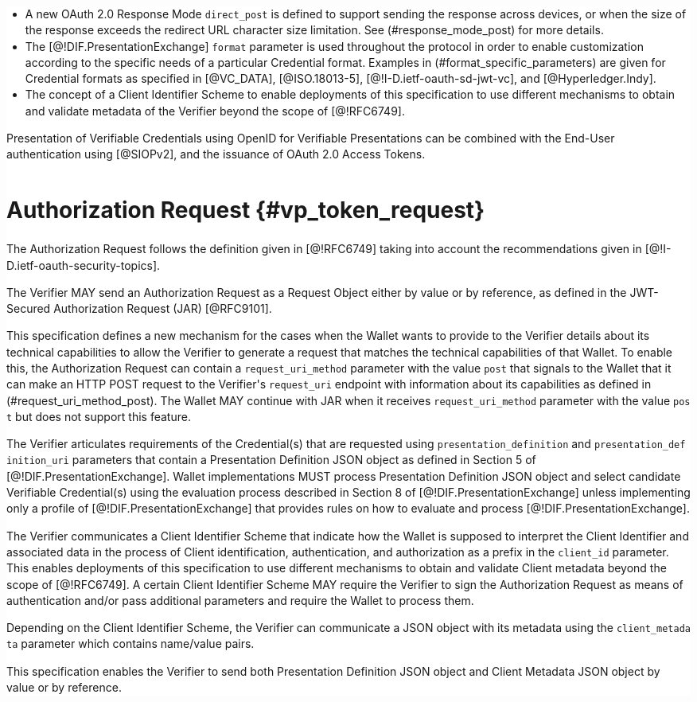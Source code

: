 * A new OAuth 2.0 Response Mode `direct_post` is defined to support sending the response across devices, or when the size of the response exceeds the redirect URL character size limitation. See (#response_mode_post) for more details.
* The [@!DIF.PresentationExchange] `format` parameter is used throughout the protocol in order to enable customization according to the specific needs of a particular Credential format. Examples in (#format_specific_parameters) are given for Credential formats as specified in [@VC_DATA], [@ISO.18013-5], [@!I-D.ietf-oauth-sd-jwt-vc], and [@Hyperledger.Indy].
* The concept of a Client Identifier Scheme to enable deployments of this specification to use different mechanisms to obtain and validate metadata of the Verifier beyond the scope of [@!RFC6749].

Presentation of Verifiable Credentials using OpenID for Verifiable Presentations can be combined with the End-User authentication using [@SIOPv2], and the issuance of OAuth 2.0 Access Tokens.

# Authorization Request {#vp_token_request}

The Authorization Request follows the definition given in [@!RFC6749] taking into account the recommendations given in [@!I-D.ietf-oauth-security-topics].

The Verifier MAY send an Authorization Request as a Request Object either by value or by reference, as defined in the JWT-Secured Authorization Request (JAR) [@RFC9101].

This specification defines a new mechanism for the cases when the Wallet wants to provide to the Verifier details about its technical capabilities to
allow the Verifier to generate a request that matches the technical capabilities of that Wallet.
To enable this, the Authorization Request can contain a `request_uri_method` parameter with the value `post`
that signals to the Wallet that it can make an HTTP POST request to the Verifier's `request_uri`
endpoint with information about its capabilities as defined in (#request_uri_method_post). The Wallet MAY continue with JAR
when it receives `request_uri_method` parameter with the value `post` but does not support this feature.

The Verifier articulates requirements of the Credential(s) that are requested using `presentation_definition` and `presentation_definition_uri` parameters that contain a Presentation Definition JSON object as defined in Section 5 of [@!DIF.PresentationExchange]. Wallet implementations MUST process Presentation Definition JSON object and select candidate Verifiable Credential(s) using the evaluation process described in Section 8 of [@!DIF.PresentationExchange] unless implementing only a profile of [@!DIF.PresentationExchange] that provides rules on how to evaluate and process [@!DIF.PresentationExchange].

The Verifier communicates a Client Identifier Scheme that indicate how the Wallet is supposed to interpret the Client Identifier and associated data in the process of Client identification, authentication, and authorization as a prefix in the `client_id` parameter. This enables deployments of this specification to use different mechanisms to obtain and validate Client metadata beyond the scope of [@!RFC6749]. A certain Client Identifier Scheme MAY require the Verifier to sign the Authorization Request as means of authentication and/or pass additional parameters and require the Wallet to process them.

Depending on the Client Identifier Scheme, the Verifier can communicate a JSON object with its metadata using the `client_metadata` parameter which contains name/value pairs.

This specification enables the Verifier to send both Presentation Definition JSON object and Client Metadata JSON object by value or by reference.
